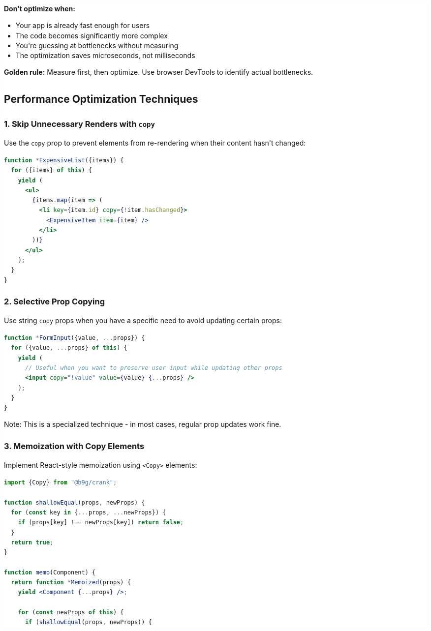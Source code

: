 **Don't optimize when:**
- Your app is already fast enough for users
- The code becomes significantly more complex
- You're guessing at bottlenecks without measuring
- The optimization saves microseconds, not milliseconds

**Golden rule:** Measure first, then optimize. Use browser DevTools to identify actual bottlenecks.

## Performance Optimization Techniques

### 1. Skip Unnecessary Renders with `copy`

Use the `copy` prop to prevent elements from re-rendering when their content hasn't changed:

```jsx
function *ExpensiveList({items}) {
  for ({items} of this) {
    yield (
      <ul>
        {items.map(item => (
          <li key={item.id} copy={!item.hasChanged}>
            <ExpensiveItem item={item} />
          </li>
        ))}
      </ul>
    );
  }
}
```

### 2. Selective Prop Copying

Use string `copy` props when you have a specific need to avoid updating certain props:

```jsx
function *FormInput({value, ...props}) {
  for ({value, ...props} of this) {
    yield (
      // Useful when you want to preserve user input while updating other props
      <input copy="!value" value={value} {...props} />
    );
  }
}
```

Note: This is a specialized technique - in most cases, regular prop updates work fine.

### 3. Memoization with Copy Elements

Implement React-style memoization using `<Copy>` elements:

```jsx
import {Copy} from "@b9g/crank";

function shallowEqual(props, newProps) {
  for (const key in {...props, ...newProps}) {
    if (props[key] !== newProps[key]) return false;
  }
  return true;
}

function memo(Component) {
  return function *Memoized(props) {
    yield <Component {...props} />;

    for (const newProps of this) {
      if (shallowEqual(props, newProps)) {
```